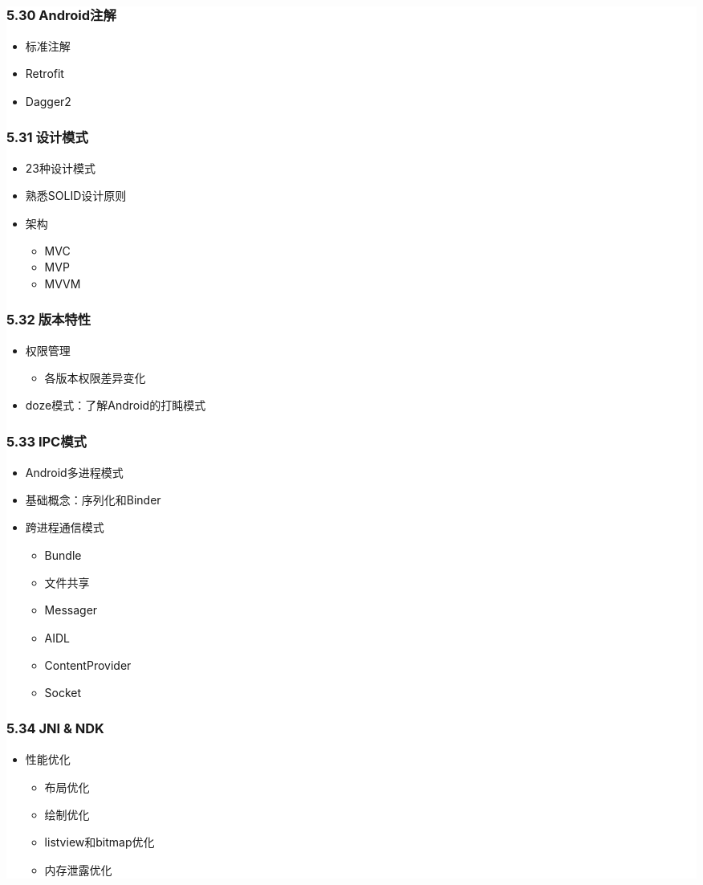 

### 5.30 Android注解

- 标准注解

- Retrofit

- Dagger2

### 5.31 设计模式

- 23种设计模式

- 熟悉SOLID设计原则

- 架构

  - MVC
  - MVP
  - MVVM

### 5.32 版本特性

- 权限管理

  - 各版本权限差异变化

- doze模式：了解Android的打盹模式

### 5.33 IPC模式

- Android多进程模式

- 基础概念：序列化和Binder

- 跨进程通信模式

  - Bundle

  - 文件共享

  - Messager

  - AIDL

  - ContentProvider

  - Socket

### 5.34 JNI & NDK

- 性能优化

  - 布局优化

  - 绘制优化

  - listview和bitmap优化

  - 内存泄露优化
